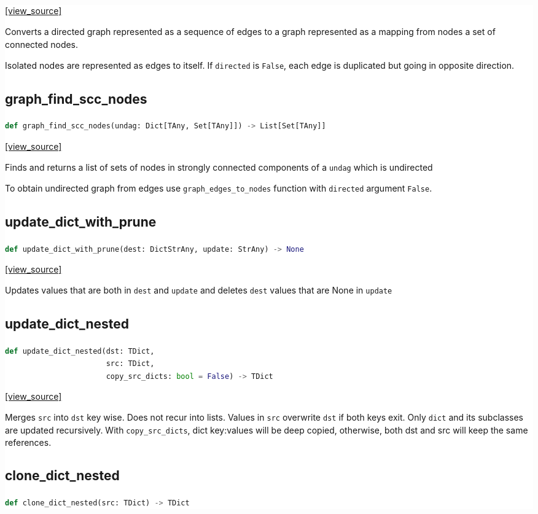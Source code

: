 [[view_source]](https://github.com/dlt-hub/dlt/blob/f0690715274590fc4cacf1165e3661aaa7af1c15/dlt/common/utils.py#L199)

Converts a directed graph represented as a sequence of edges to a graph represented as a mapping from nodes a set of connected nodes.

Isolated nodes are represented as edges to itself. If `directed` is `False`, each edge is duplicated but going in opposite direction.

## graph\_find\_scc\_nodes

```python
def graph_find_scc_nodes(undag: Dict[TAny, Set[TAny]]) -> List[Set[TAny]]
```

[[view_source]](https://github.com/dlt-hub/dlt/blob/f0690715274590fc4cacf1165e3661aaa7af1c15/dlt/common/utils.py#L220)

Finds and returns a list of sets of nodes in strongly connected components of a `undag` which is undirected

To obtain undirected graph from edges use `graph_edges_to_nodes` function with `directed` argument `False`.

## update\_dict\_with\_prune

```python
def update_dict_with_prune(dest: DictStrAny, update: StrAny) -> None
```

[[view_source]](https://github.com/dlt-hub/dlt/blob/f0690715274590fc4cacf1165e3661aaa7af1c15/dlt/common/utils.py#L248)

Updates values that are both in `dest` and `update` and deletes `dest` values that are None in `update`

## update\_dict\_nested

```python
def update_dict_nested(dst: TDict,
                       src: TDict,
                       copy_src_dicts: bool = False) -> TDict
```

[[view_source]](https://github.com/dlt-hub/dlt/blob/f0690715274590fc4cacf1165e3661aaa7af1c15/dlt/common/utils.py#L257)

Merges `src` into `dst` key wise. Does not recur into lists. Values in `src` overwrite `dst` if both keys exit.
Only `dict` and its subclasses are updated recursively. With `copy_src_dicts`, dict key:values will be deep copied,
otherwise, both dst and src will keep the same references.

## clone\_dict\_nested

```python
def clone_dict_nested(src: TDict) -> TDict
```
